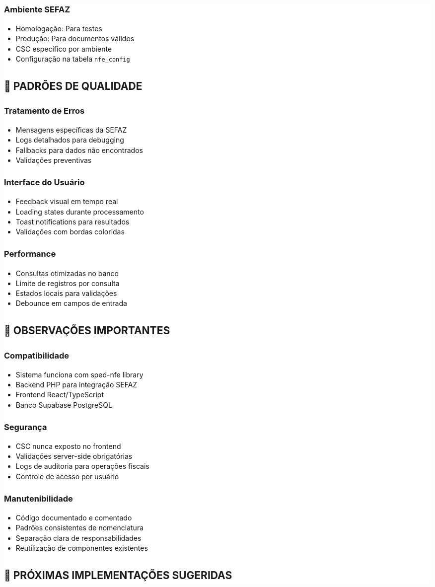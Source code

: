 ### **Ambiente SEFAZ**
- Homologação: Para testes
- Produção: Para documentos válidos
- CSC específico por ambiente
- Configuração na tabela `nfe_config`

## 🎯 **PADRÕES DE QUALIDADE**

### **Tratamento de Erros**
- Mensagens específicas da SEFAZ
- Logs detalhados para debugging
- Fallbacks para dados não encontrados
- Validações preventivas

### **Interface do Usuário**
- Feedback visual em tempo real
- Loading states durante processamento
- Toast notifications para resultados
- Validações com bordas coloridas

### **Performance**
- Consultas otimizadas no banco
- Limite de registros por consulta
- Estados locais para validações
- Debounce em campos de entrada

## 📝 **OBSERVAÇÕES IMPORTANTES**

### **Compatibilidade**
- Sistema funciona com sped-nfe library
- Backend PHP para integração SEFAZ
- Frontend React/TypeScript
- Banco Supabase PostgreSQL

### **Segurança**
- CSC nunca exposto no frontend
- Validações server-side obrigatórias
- Logs de auditoria para operações fiscais
- Controle de acesso por usuário

### **Manutenibilidade**
- Código documentado e comentado
- Padrões consistentes de nomenclatura
- Separação clara de responsabilidades
- Reutilização de componentes existentes

## 🚀 **PRÓXIMAS IMPLEMENTAÇÕES SUGERIDAS**
